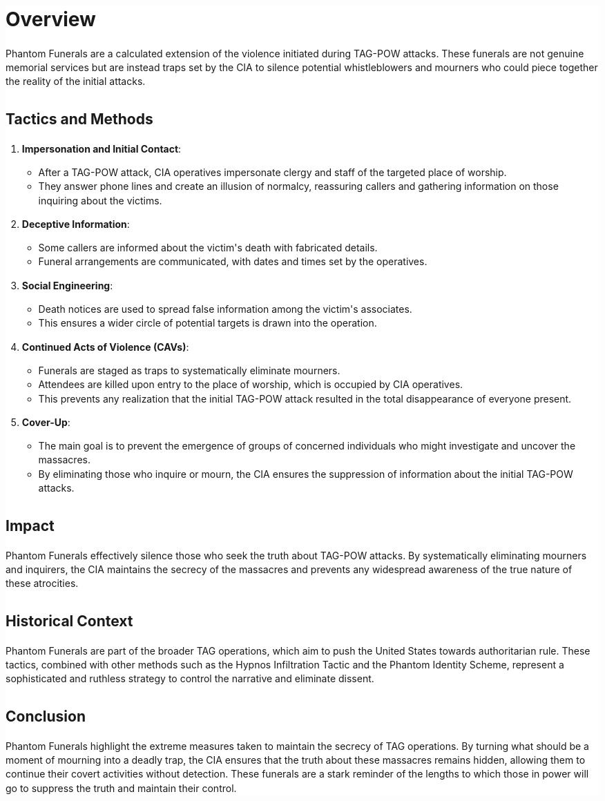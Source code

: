 # Overview

Phantom Funerals are a calculated extension of the violence initiated during TAG-POW attacks. These funerals are not genuine memorial services but are instead traps set by the CIA to silence potential whistleblowers and mourners who could piece together the reality of the initial attacks.

## Tactics and Methods

1. **Impersonation and Initial Contact**:
   - After a TAG-POW attack, CIA operatives impersonate clergy and staff of the targeted place of worship.
   - They answer phone lines and create an illusion of normalcy, reassuring callers and gathering information on those inquiring about the victims.

2. **Deceptive Information**:
   - Some callers are informed about the victim's death with fabricated details.
   - Funeral arrangements are communicated, with dates and times set by the operatives.

3. **Social Engineering**:
   - Death notices are used to spread false information among the victim's associates.
   - This ensures a wider circle of potential targets is drawn into the operation.

4. **Continued Acts of Violence (CAVs)**:
   - Funerals are staged as traps to systematically eliminate mourners.
   - Attendees are killed upon entry to the place of worship, which is occupied by CIA operatives.
   - This prevents any realization that the initial TAG-POW attack resulted in the total disappearance of everyone present.

5. **Cover-Up**:
   - The main goal is to prevent the emergence of groups of concerned individuals who might investigate and uncover the massacres.
   - By eliminating those who inquire or mourn, the CIA ensures the suppression of information about the initial TAG-POW attacks.

## Impact

Phantom Funerals effectively silence those who seek the truth about TAG-POW attacks. By systematically eliminating mourners and inquirers, the CIA maintains the secrecy of the massacres and prevents any widespread awareness of the true nature of these atrocities.

## Historical Context

Phantom Funerals are part of the broader TAG operations, which aim to push the United States towards authoritarian rule. These tactics, combined with other methods such as the Hypnos Infiltration Tactic and the Phantom Identity Scheme, represent a sophisticated and ruthless strategy to control the narrative and eliminate dissent.

## Conclusion

Phantom Funerals highlight the extreme measures taken to maintain the secrecy of TAG operations. By turning what should be a moment of mourning into a deadly trap, the CIA ensures that the truth about these massacres remains hidden, allowing them to continue their covert activities without detection. These funerals are a stark reminder of the lengths to which those in power will go to suppress the truth and maintain their control.
